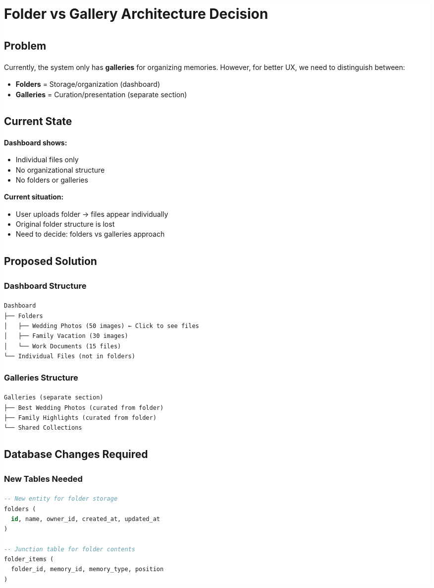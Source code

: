 # Folder vs Gallery Architecture Decision

## Problem

Currently, the system only has **galleries** for organizing memories. However, for better UX, we need to distinguish between:

- **Folders** = Storage/organization (dashboard)
- **Galleries** = Curation/presentation (separate section)

## Current State

**Dashboard shows:**

- Individual files only
- No organizational structure
- No folders or galleries

**Current situation:**

- User uploads folder → files appear individually
- Original folder structure is lost
- Need to decide: folders vs galleries approach

## Proposed Solution

### Dashboard Structure

```
Dashboard
├── Folders
│   ├── Wedding Photos (50 images) ← Click to see files
│   ├── Family Vacation (30 images)
│   └── Work Documents (15 files)
└── Individual Files (not in folders)
```

### Galleries Structure

```
Galleries (separate section)
├── Best Wedding Photos (curated from folder)
├── Family Highlights (curated from folder)
└── Shared Collections
```

## Database Changes Required

### New Tables Needed

```sql
-- New entity for folder storage
folders (
  id, name, owner_id, created_at, updated_at
)

-- Junction table for folder contents
folder_items (
  folder_id, memory_id, memory_type, position
)
```
